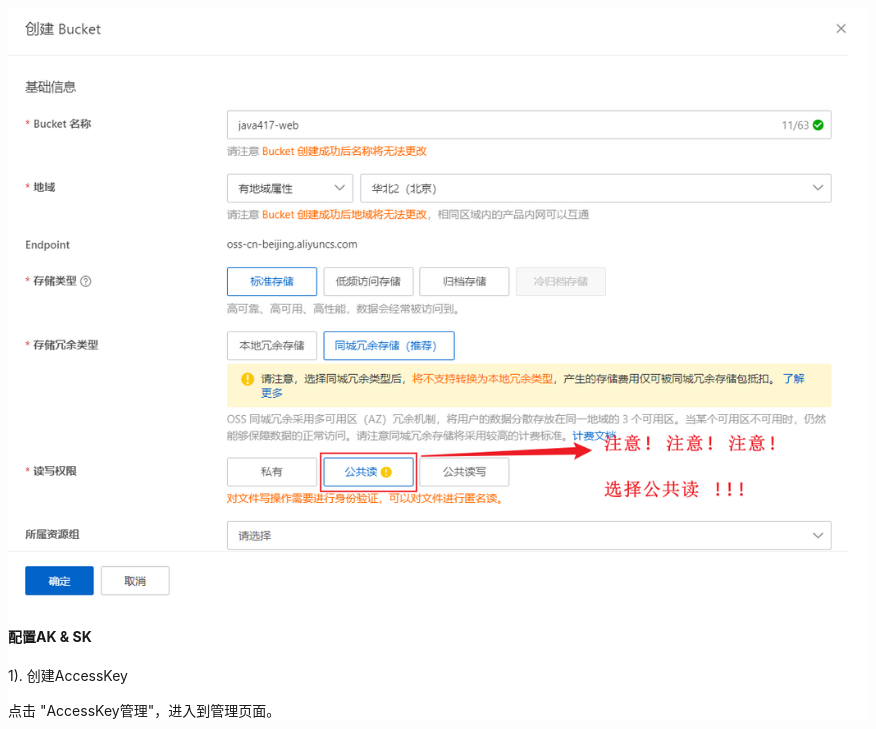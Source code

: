 <img src="assets/image-20231203204157199.png" alt="image-20231203204157199" style="zoom: 82%;" /> 





#### 配置AK & SK

1). 创建AccessKey

点击 "AccessKey管理"，进入到管理页面。
